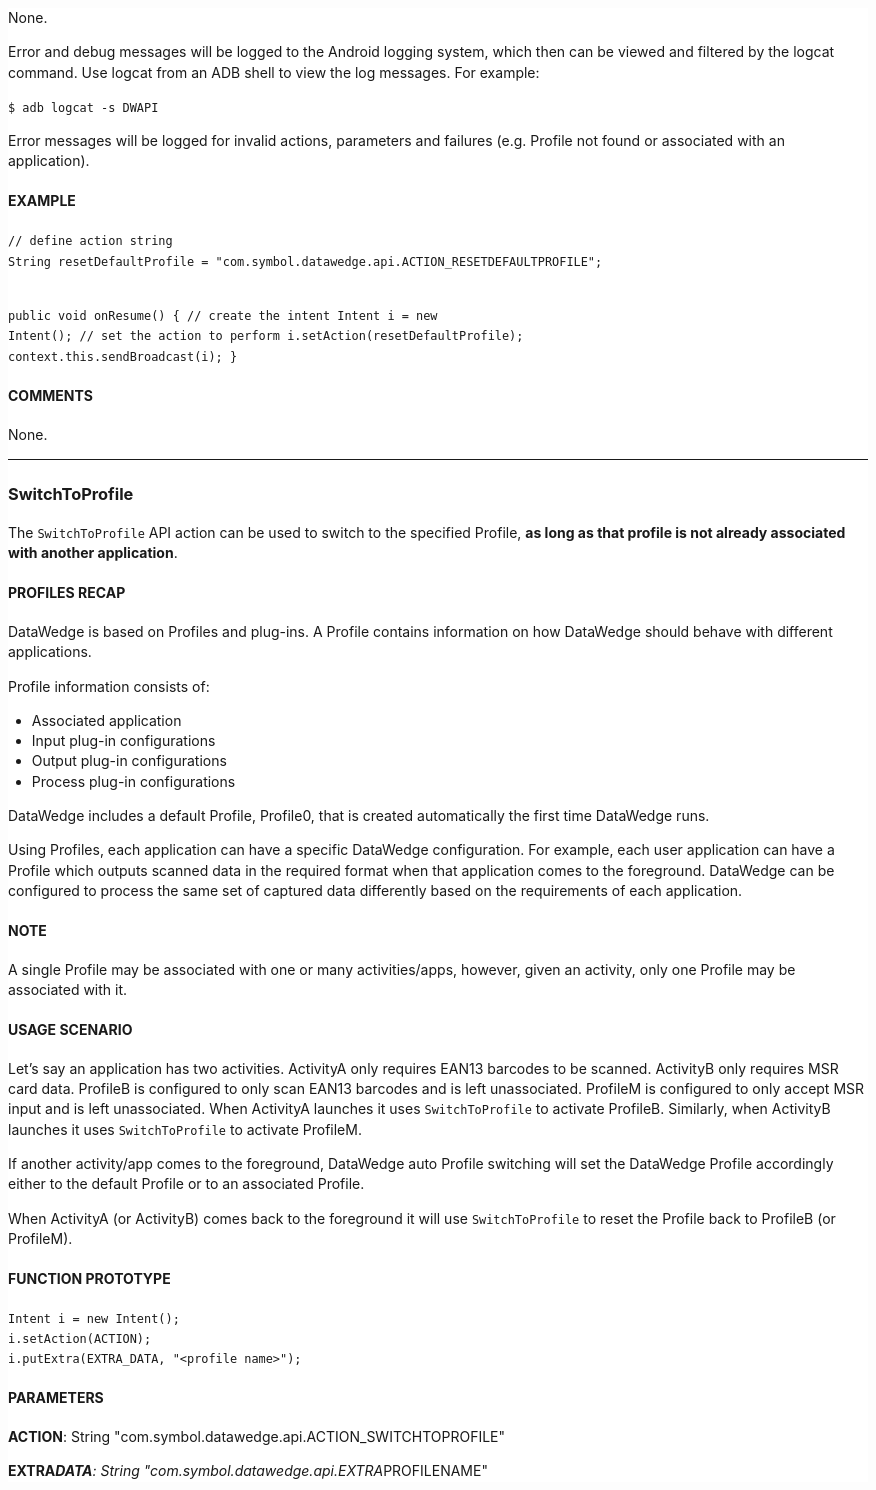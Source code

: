 <p>None.</p>
<p>Error and debug messages will be logged to the Android logging system, which then can be viewed and filtered by the logcat command. Use logcat from an ADB shell to view the log messages. For example: </p>
<pre><code>$ adb logcat -s DWAPI
</code></pre>
<p>Error messages will be logged for invalid actions, parameters and failures (e.g. Profile not found or associated with an application).</p>
<h4 id="example-4">EXAMPLE</h4>
<pre><code>// define action string
String resetDefaultProfile = "com.symbol.datawedge.api.ACTION_RESETDEFAULTPROFILE";

public void onResume() {
        // create the intent
        Intent i = new Intent();
        // set the action to perform
        i.setAction(resetDefaultProfile);
        context.this.sendBroadcast(i);
}
</code></pre>
<h4 id="comments-4">COMMENTS</h4>
<p>None.</p>
<hr />
<h3 id="switchtoprofile">SwitchToProfile</h3>
<p>The <code>SwitchToProfile</code> API action can be used to switch to the specified Profile, <strong>as long as that profile is not already associated with another application</strong>.</p>
<h4 id="profilesrecap">PROFILES RECAP</h4>
<p>DataWedge is based on Profiles and plug-ins. A Profile contains information on how DataWedge should behave with different applications.</p>
<p>Profile information consists of:</p>
<ul>
<li>Associated application</li>
<li>Input plug-in configurations</li>
<li>Output plug-in configurations</li>
<li>Process plug-in configurations</li>
</ul>
<p>DataWedge includes a default Profile, Profile0, that is created automatically the first time DataWedge runs.</p>
<p>Using Profiles, each application can have a specific DataWedge configuration. For example, each user application can have a Profile which outputs scanned data in the required format when that application comes to the foreground. DataWedge can be configured to process the same set of captured data differently based on the requirements of each application.</p>
<h4 id="note-1">NOTE</h4>
<p>A single Profile may be associated with one or many activities/apps, however, given an activity, only one Profile may be associated with it.</p>
<h4 id="usagescenario-1">USAGE SCENARIO</h4>
<p>Let’s say an application has two activities. ActivityA only requires EAN13 barcodes to be scanned. ActivityB only requires MSR card data. ProfileB is configured to only scan EAN13 barcodes and is left unassociated. ProfileM is configured to only accept MSR input and is left unassociated. When ActivityA launches it uses <code>SwitchToProfile</code> to activate ProfileB. Similarly, when ActivityB launches it uses <code>SwitchToProfile</code> to activate ProfileM.</p>
<p>If another activity/app comes to the foreground, DataWedge auto Profile switching will set the DataWedge Profile accordingly either to the default Profile or to an associated Profile.</p>
<p>When ActivityA (or ActivityB) comes back to the foreground it will use <code>SwitchToProfile</code> to reset the Profile back to ProfileB (or ProfileM).</p>
<h4 id="functionprototype-5">FUNCTION PROTOTYPE</h4>
<pre><code>Intent i = new Intent();
i.setAction(ACTION);
i.putExtra(EXTRA_DATA, "&lt;profile name&gt;");
</code></pre>
<h4 id="parameters-5">PARAMETERS</h4>
<p><strong>ACTION</strong>: String "com.symbol.datawedge.api.ACTION_SWITCHTOPROFILE"</p>
<p><strong>EXTRA<em>DATA</strong>: String "com.symbol.datawedge.api.EXTRA</em>PROFILENAME"</p>